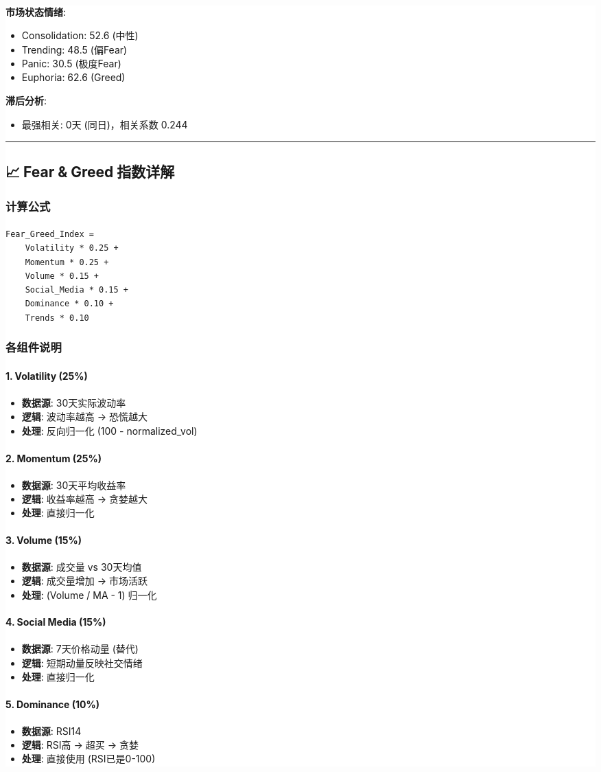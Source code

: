 **市场状态情绪**:
- Consolidation: 52.6 (中性)
- Trending: 48.5 (偏Fear)
- Panic: 30.5 (极度Fear)
- Euphoria: 62.6 (Greed)

**滞后分析**:
- 最强相关: 0天 (同日)，相关系数 0.244

---

## 📈 Fear & Greed 指数详解

### 计算公式

```
Fear_Greed_Index = 
    Volatility * 0.25 +
    Momentum * 0.25 +
    Volume * 0.15 +
    Social_Media * 0.15 +
    Dominance * 0.10 +
    Trends * 0.10
```

### 各组件说明

#### 1. Volatility (25%)
- **数据源**: 30天实际波动率
- **逻辑**: 波动率越高 → 恐慌越大
- **处理**: 反向归一化 (100 - normalized_vol)

#### 2. Momentum (25%)
- **数据源**: 30天平均收益率
- **逻辑**: 收益率越高 → 贪婪越大
- **处理**: 直接归一化

#### 3. Volume (15%)
- **数据源**: 成交量 vs 30天均值
- **逻辑**: 成交量增加 → 市场活跃
- **处理**: (Volume / MA - 1) 归一化

#### 4. Social Media (15%)
- **数据源**: 7天价格动量 (替代)
- **逻辑**: 短期动量反映社交情绪
- **处理**: 直接归一化

#### 5. Dominance (10%)
- **数据源**: RSI14
- **逻辑**: RSI高 → 超买 → 贪婪
- **处理**: 直接使用 (RSI已是0-100)
